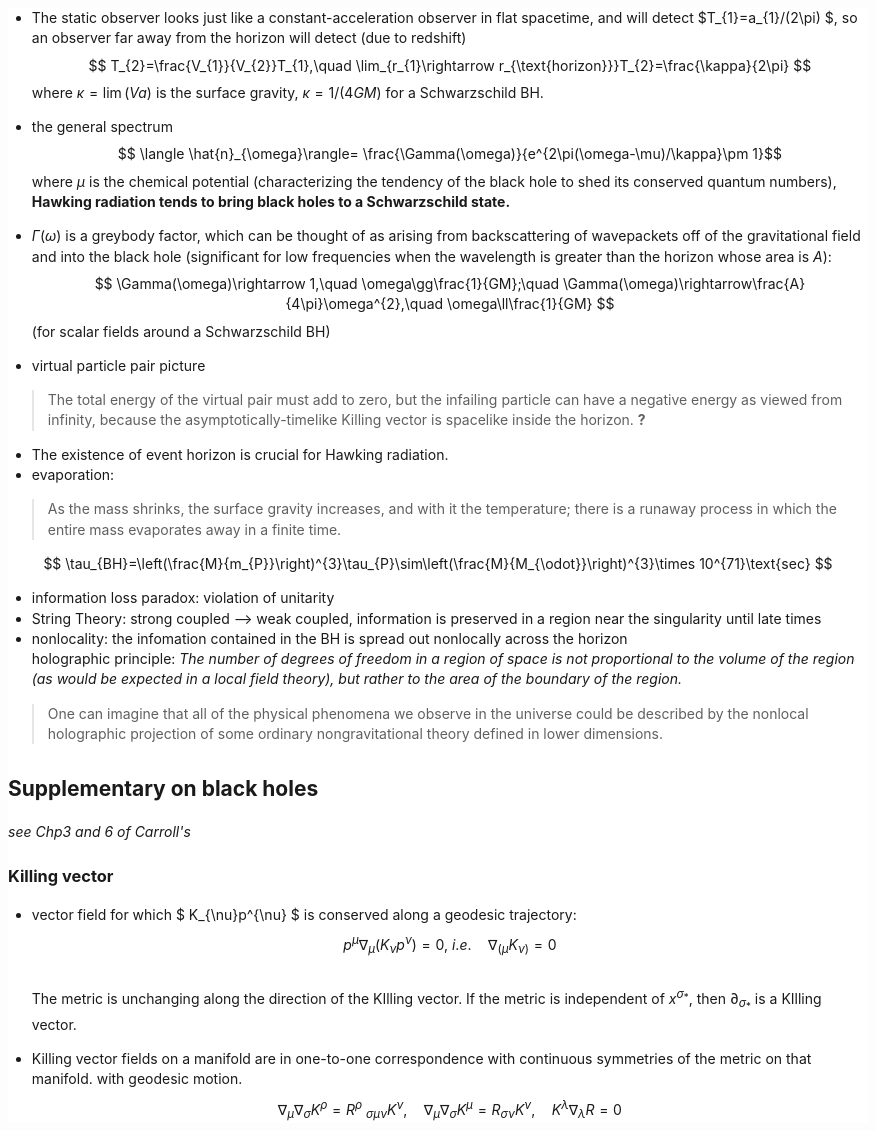 - The static observer looks just like a constant-acceleration observer in flat spacetime, and will detect $T_{1}=a_{1}/(2\pi) $, so an observer far away from the horizon will detect (due to redshift)  
$$ T_{2}=\frac{V_{1}}{V_{2}}T_{1},\quad  \lim_{r_{1}\rightarrow r_{\text{horizon}}}T_{2}=\frac{\kappa}{2\pi} $$
where $\kappa=\lim(Va)$ is the surface gravity, $\kappa=1/(4GM)$ for a Schwarzschild BH.

- the general spectrum  
$$ \langle \hat{n}_{\omega}\rangle= \frac{\Gamma(\omega)}{e^{2\pi(\omega-\mu)/\kappa}\pm 1}$$
 where $\mu$ is the chemical potential (characterizing the tendency of the black hole to shed its conserved quantum numbers), **Hawking radiation tends to bring black holes to a Schwarzschild state.**

 - $\Gamma(\omega)$ is a greybody factor, which can be thought of as arising from backscattering of wavepackets off of the gravitational field and into the black hole (significant for low frequencies when the wavelength is greater than the horizon whose area is $A$):  
 $$ \Gamma(\omega)\rightarrow 1,\quad \omega\gg\frac{1}{GM};\quad \Gamma(\omega)\rightarrow\frac{A}{4\pi}\omega^{2},\quad \omega\ll\frac{1}{GM} $$
 (for scalar fields around a Schwarzschild BH)
 
 - virtual particle pair picture  
 > The total energy of the virtual pair must add to zero, but the infailing particle can have a negative energy as viewed from infinity, because the asymptotically-timelike Killing vector is spacelike inside the horizon. **?**
 
- The existence of event horizon is crucial for Hawking radiation. 
- evaporation:  
> As the mass shrinks, the surface gravity increases, and with it the temperature; there is a runaway process in which the entire mass evaporates away in a finite time.

$$ \tau_{BH}=\left(\frac{M}{m_{P}}\right)^{3}\tau_{P}\sim\left(\frac{M}{M_{\odot}}\right)^{3}\times 10^{71}\text{sec} $$

 - information loss paradox: violation of unitarity
 - String Theory: strong coupled --\> weak coupled, information is preserved in a region near the singularity until late times
- nonlocality: the infomation contained in the BH is spread out nonlocally across the horizon  
holographic principle: _The number of degrees of freedom in a region of space is not proportional to the volume of the region (as would be expected in a local field theory), but rather to the area of the boundary of the region._
> One can imagine that all of the physical phenomena we observe in the universe could be described by the nonlocal holographic projection of some ordinary nongravitational theory defined in lower dimensions.

## Supplementary on black holes
_see Chp3 and 6 of Carroll's_
### Killing vector
- vector field for which $ K_{\nu}p^{\nu} $ is conserved along a geodesic trajectory:  
$$ p^{\mu}\nabla_{\mu}(K_{\nu}p^{\nu})=0,\ i.e.\quad \nabla_{(\mu}K_{\nu)}=0 $$  
The metric is unchanging along the direction of the KIlling vector. If the metric is independent of $x^{\sigma_{*}}$, then $\partial_{\sigma_{*}}$ is a KIlling vector.

- Killing vector fields on a manifold are in one-to-one correspondence with continuous symmetries of the metric on that manifold. 
with geodesic motion.  
$$ \nabla_{\mu}\nabla_{\sigma}K^{\rho}=R^{\rho}\ _{\sigma\mu\nu}K^{\nu},\quad \nabla_{\mu}\nabla_{\sigma}K^{\mu}=R_{\sigma\nu}K^{\nu},\quad K^{\lambda}\nabla_{\lambda}R=0 $$
